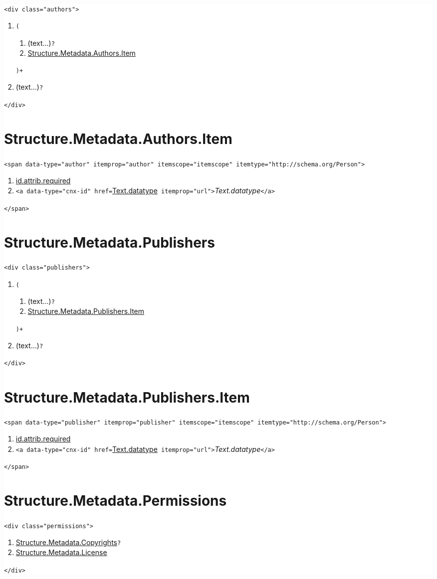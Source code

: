 `<div class="authors">`

1.  `(`
    1.  (text...)`?`
    2.  [Structure.Metadata.Authors.Item](#structuremetadataauthorsitem)
    
    `)+`
2.  (text...)`?`

`</div>`

# Structure.Metadata.Authors.Item

`<span data-type="author" itemprop="author" itemscope="itemscope"
itemtype="http://schema.org/Person">`

1.  [id.attrib.required](#idattribrequired)
2.  `<a data-type="cnx-id" href=`[Text.datatype](#textdatatype)`
    itemprop="url">`*Text.datatype*`</a>`

`</span>`

# Structure.Metadata.Publishers

`<div class="publishers">`

1.  `(`
    1.  (text...)`?`
    2.  [Structure.Metadata.Publishers.Item](#structuremetadatapublishersitem)
    
    `)+`
2.  (text...)`?`

`</div>`

# Structure.Metadata.Publishers.Item

`<span data-type="publisher" itemprop="publisher" itemscope="itemscope"
itemtype="http://schema.org/Person">`

1.  [id.attrib.required](#idattribrequired)
2.  `<a data-type="cnx-id" href=`[Text.datatype](#textdatatype)`
    itemprop="url">`*Text.datatype*`</a>`

`</span>`

# Structure.Metadata.Permissions

`<div class="permissions">`

1.  [Structure.Metadata.Copyrights](#structuremetadatacopyrights)`?`
2.  [Structure.Metadata.License](#structuremetadatalicense)

`</div>`
